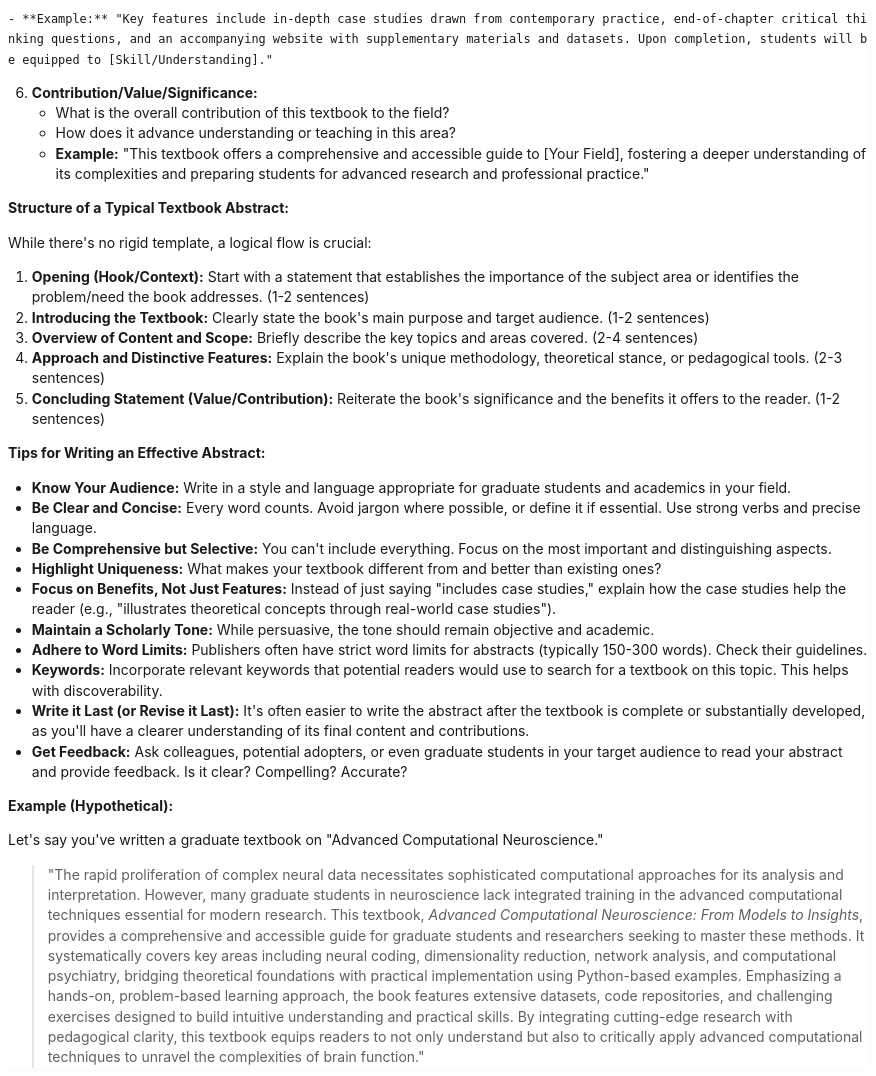     - **Example:** "Key features include in-depth case studies drawn from contemporary practice, end-of-chapter critical thinking questions, and an accompanying website with supplementary materials and datasets. Upon completion, students will be equipped to [Skill/Understanding]."
6. **Contribution/Value/Significance:**
    - What is the overall contribution of this textbook to the field?
    - How does it advance understanding or teaching in this area?
    - **Example:** "This textbook offers a comprehensive and accessible guide to [Your Field], fostering a deeper understanding of its complexities and preparing students for advanced research and professional practice."

**Structure of a Typical Textbook Abstract:**

While there's no rigid template, a logical flow is crucial:
1. **Opening (Hook/Context):** Start with a statement that establishes the importance of the subject area or identifies the problem/need the book addresses. (1-2 sentences)
2. **Introducing the Textbook:** Clearly state the book's main purpose and target audience. (1-2 sentences)
3. **Overview of Content and Scope:** Briefly describe the key topics and areas covered. (2-4 sentences)
4. **Approach and Distinctive Features:** Explain the book's unique methodology, theoretical stance, or pedagogical tools. (2-3 sentences)
5. **Concluding Statement (Value/Contribution):** Reiterate the book's significance and the benefits it offers to the reader. (1-2 sentences)

**Tips for Writing an Effective Abstract:**
- **Know Your Audience:** Write in a style and language appropriate for graduate students and academics in your field.
- **Be Clear and Concise:** Every word counts. Avoid jargon where possible, or define it if essential. Use strong verbs and precise language.
- **Be Comprehensive but Selective:** You can't include everything. Focus on the most important and distinguishing aspects.
- **Highlight Uniqueness:** What makes your textbook different from and better than existing ones?
- **Focus on Benefits, Not Just Features:** Instead of just saying "includes case studies," explain how the case studies help the reader (e.g., "illustrates theoretical concepts through real-world case studies").
- **Maintain a Scholarly Tone:** While persuasive, the tone should remain objective and academic.
- **Adhere to Word Limits:** Publishers often have strict word limits for abstracts (typically 150-300 words). Check their guidelines.
- **Keywords:** Incorporate relevant keywords that potential readers would use to search for a textbook on this topic. This helps with discoverability.
- **Write it Last (or Revise it Last):** It's often easier to write the abstract after the textbook is complete or substantially developed, as you'll have a clearer understanding of its final content and contributions.
- **Get Feedback:** Ask colleagues, potential adopters, or even graduate students in your target audience to read your abstract and provide feedback. Is it clear? Compelling? Accurate?

**Example (Hypothetical):**

Let's say you've written a graduate textbook on "Advanced Computational Neuroscience."

> "The rapid proliferation of complex neural data necessitates sophisticated computational approaches for its analysis and interpretation. However, many graduate students in neuroscience lack integrated training in the advanced computational techniques essential for modern research. This textbook, _Advanced Computational Neuroscience: From Models to Insights_, provides a comprehensive and accessible guide for graduate students and researchers seeking to master these methods. It systematically covers key areas including neural coding, dimensionality reduction, network analysis, and computational psychiatry, bridging theoretical foundations with practical implementation using Python-based examples. Emphasizing a hands-on, problem-based learning approach, the book features extensive datasets, code repositories, and challenging exercises designed to build intuitive understanding and practical skills. By integrating cutting-edge research with pedagogical clarity, this textbook equips readers to not only understand but also to critically apply advanced computational techniques to unravel the complexities of brain function."
